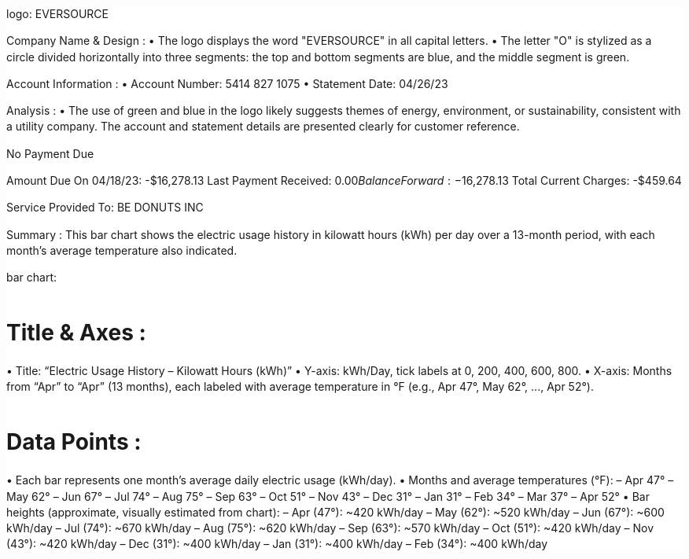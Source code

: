 logo: EVERSOURCE

Company Name & Design :
  • The logo displays the word "EVERSOURCE" in all capital letters.
  • The letter "O" is stylized as a circle divided horizontally into three segments: the top and bottom segments are blue, and the middle segment is green.

Account Information :
  • Account Number: 5414 827 1075
  • Statement Date: 04/26/23

Analysis :
  • The use of green and blue in the logo likely suggests themes of energy, environment, or sustainability, consistent with a utility company. The account and statement details are presented clearly for customer reference. 

No Payment Due

Amount Due On 04/18/23: -$16,278.13
Last Payment Received: $0.00
Balance Forward: -$16,278.13
Total Current Charges: -$459.64 

Service Provided To:
BE DONUTS INC 

Summary : This bar chart shows the electric usage history in kilowatt hours (kWh) per day over a 13-month period, with each month’s average temperature also indicated.

bar chart:

# Title & Axes :
  • Title: “Electric Usage History – Kilowatt Hours (kWh)”
  • Y-axis: kWh/Day, tick labels at 0, 200, 400, 600, 800.
  • X-axis: Months from “Apr” to “Apr” (13 months), each labeled with average temperature in °F (e.g., Apr 47°, May 62°, ..., Apr 52°).

# Data Points :
  • Each bar represents one month’s average daily electric usage (kWh/day).
  • Months and average temperatures (°F):
    – Apr 47°
    – May 62°
    – Jun 67°
    – Jul 74°
    – Aug 75°
    – Sep 63°
    – Oct 51°
    – Nov 43°
    – Dec 31°
    – Jan 31°
    – Feb 34°
    – Mar 37°
    – Apr 52°
  • Bar heights (approximate, visually estimated from chart):
    – Apr (47°): ~420 kWh/day
    – May (62°): ~520 kWh/day
    – Jun (67°): ~600 kWh/day
    – Jul (74°): ~670 kWh/day
    – Aug (75°): ~620 kWh/day
    – Sep (63°): ~570 kWh/day
    – Oct (51°): ~420 kWh/day
    – Nov (43°): ~420 kWh/day
    – Dec (31°): ~400 kWh/day
    – Jan (31°): ~400 kWh/day
    – Feb (34°): ~400 kWh/day